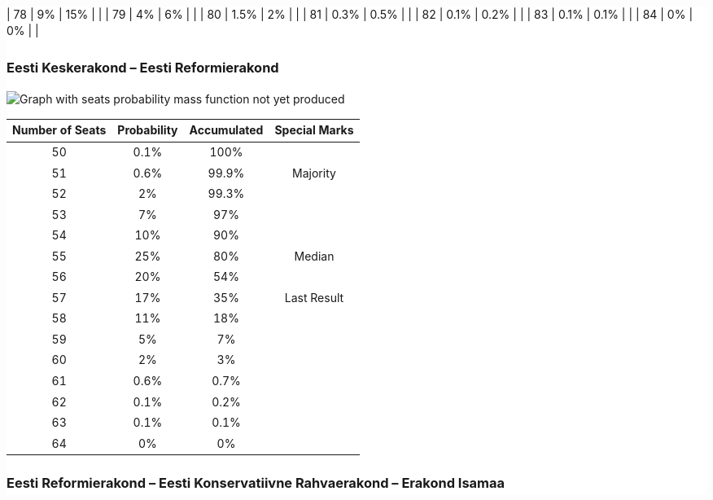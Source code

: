 | 78 | 9% | 15% |  |
| 79 | 4% | 6% |  |
| 80 | 1.5% | 2% |  |
| 81 | 0.3% | 0.5% |  |
| 82 | 0.1% | 0.2% |  |
| 83 | 0.1% | 0.1% |  |
| 84 | 0% | 0% |  |

### Eesti Keskerakond – Eesti Reformierakond

![Graph with seats probability mass function not yet produced](2019-02-07-KantarEmor-coalitions-seats-pmf-kesk–ref.png "Seats Probability Mass Function")

| Number of Seats | Probability | Accumulated | Special Marks |
|:---------------:|:-----------:|:-----------:|:-------------:|
| 50 | 0.1% | 100% |  |
| 51 | 0.6% | 99.9% | Majority |
| 52 | 2% | 99.3% |  |
| 53 | 7% | 97% |  |
| 54 | 10% | 90% |  |
| 55 | 25% | 80% | Median |
| 56 | 20% | 54% |  |
| 57 | 17% | 35% | Last Result |
| 58 | 11% | 18% |  |
| 59 | 5% | 7% |  |
| 60 | 2% | 3% |  |
| 61 | 0.6% | 0.7% |  |
| 62 | 0.1% | 0.2% |  |
| 63 | 0.1% | 0.1% |  |
| 64 | 0% | 0% |  |

### Eesti Reformierakond – Eesti Konservatiivne Rahvaerakond – Erakond Isamaa
